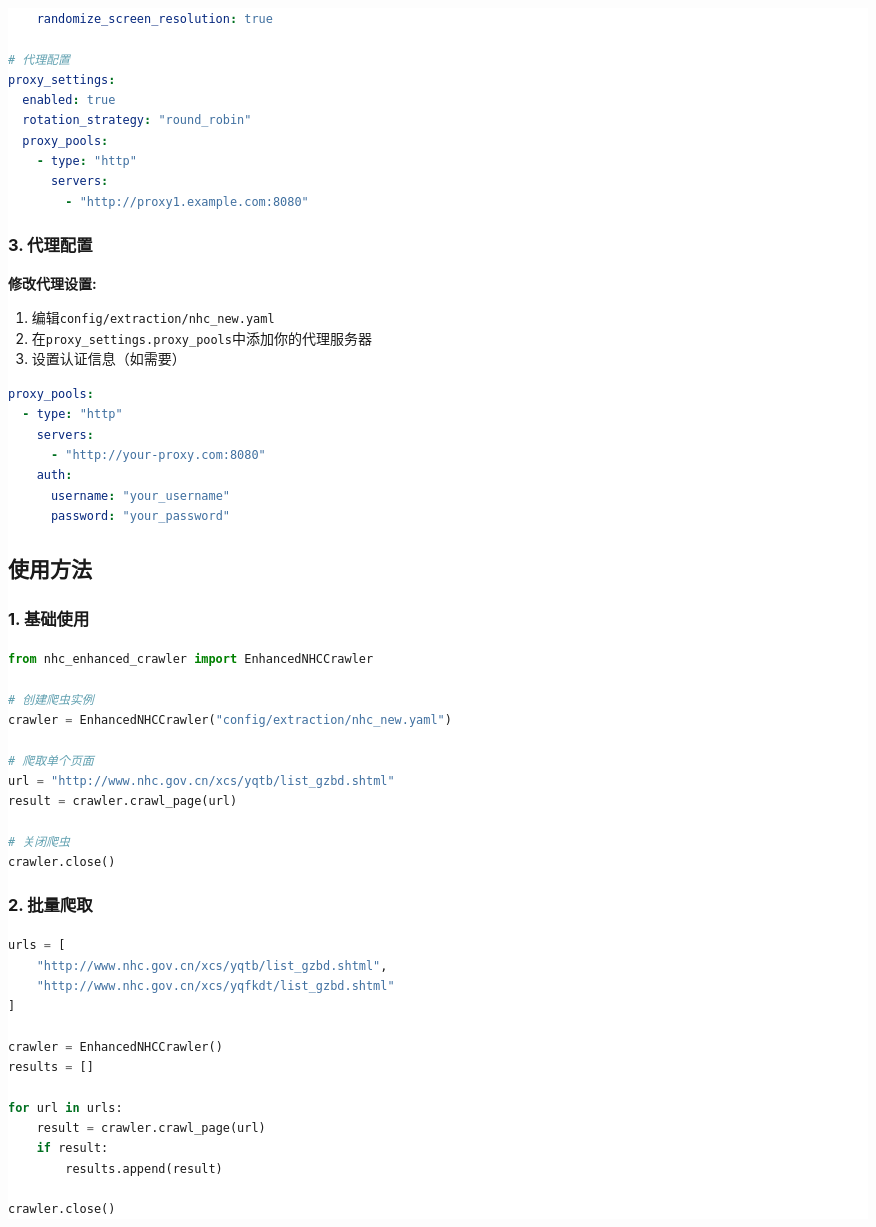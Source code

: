 ```yaml
    randomize_screen_resolution: true

# 代理配置
proxy_settings:
  enabled: true
  rotation_strategy: "round_robin"
  proxy_pools:
    - type: "http"
      servers:
        - "http://proxy1.example.com:8080"
```

### 3. 代理配置

**修改代理设置:**
1. 编辑`config/extraction/nhc_new.yaml`
2. 在`proxy_settings.proxy_pools`中添加你的代理服务器
3. 设置认证信息（如需要）

```yaml
proxy_pools:
  - type: "http"
    servers:
      - "http://your-proxy.com:8080"
    auth:
      username: "your_username"
      password: "your_password"
```

## 使用方法

### 1. 基础使用

```python
from nhc_enhanced_crawler import EnhancedNHCCrawler

# 创建爬虫实例
crawler = EnhancedNHCCrawler("config/extraction/nhc_new.yaml")

# 爬取单个页面
url = "http://www.nhc.gov.cn/xcs/yqtb/list_gzbd.shtml"
result = crawler.crawl_page(url)

# 关闭爬虫
crawler.close()
```

### 2. 批量爬取

```python
urls = [
    "http://www.nhc.gov.cn/xcs/yqtb/list_gzbd.shtml",
    "http://www.nhc.gov.cn/xcs/yqfkdt/list_gzbd.shtml"
]

crawler = EnhancedNHCCrawler()
results = []

for url in urls:
    result = crawler.crawl_page(url)
    if result:
        results.append(result)

crawler.close()
```
